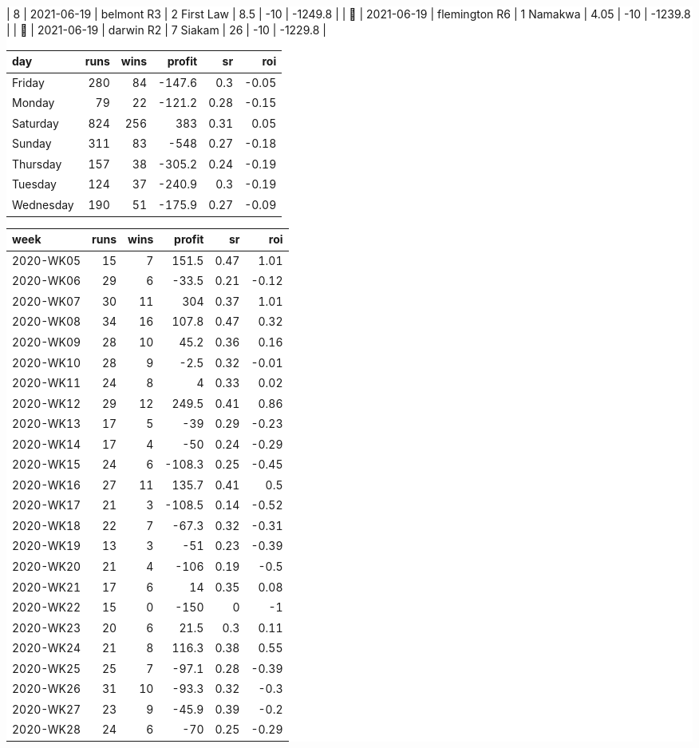 | 8                 | 2021-06-19 | belmont R3              | 2 First Law          |   8.5  |    -10   |  -1249.8 |
| :3rd_place_medal: | 2021-06-19 | flemington R6           | 1 Namakwa            |   4.05 |    -10   |  -1239.8 |
| :3rd_place_medal: | 2021-06-19 | darwin R2               | 7 Siakam             |  26    |    -10   |  -1229.8 |

| day       |   runs |   wins |   profit |   sr |   roi |
|:----------|-------:|-------:|---------:|-----:|------:|
| Friday    |    280 |     84 |   -147.6 | 0.3  | -0.05 |
| Monday    |     79 |     22 |   -121.2 | 0.28 | -0.15 |
| Saturday  |    824 |    256 |    383   | 0.31 |  0.05 |
| Sunday    |    311 |     83 |   -548   | 0.27 | -0.18 |
| Thursday  |    157 |     38 |   -305.2 | 0.24 | -0.19 |
| Tuesday   |    124 |     37 |   -240.9 | 0.3  | -0.19 |
| Wednesday |    190 |     51 |   -175.9 | 0.27 | -0.09 |

| week      |   runs |   wins |   profit |   sr |   roi |
|:----------|-------:|-------:|---------:|-----:|------:|
| 2020-WK05 |     15 |      7 |    151.5 | 0.47 |  1.01 |
| 2020-WK06 |     29 |      6 |    -33.5 | 0.21 | -0.12 |
| 2020-WK07 |     30 |     11 |    304   | 0.37 |  1.01 |
| 2020-WK08 |     34 |     16 |    107.8 | 0.47 |  0.32 |
| 2020-WK09 |     28 |     10 |     45.2 | 0.36 |  0.16 |
| 2020-WK10 |     28 |      9 |     -2.5 | 0.32 | -0.01 |
| 2020-WK11 |     24 |      8 |      4   | 0.33 |  0.02 |
| 2020-WK12 |     29 |     12 |    249.5 | 0.41 |  0.86 |
| 2020-WK13 |     17 |      5 |    -39   | 0.29 | -0.23 |
| 2020-WK14 |     17 |      4 |    -50   | 0.24 | -0.29 |
| 2020-WK15 |     24 |      6 |   -108.3 | 0.25 | -0.45 |
| 2020-WK16 |     27 |     11 |    135.7 | 0.41 |  0.5  |
| 2020-WK17 |     21 |      3 |   -108.5 | 0.14 | -0.52 |
| 2020-WK18 |     22 |      7 |    -67.3 | 0.32 | -0.31 |
| 2020-WK19 |     13 |      3 |    -51   | 0.23 | -0.39 |
| 2020-WK20 |     21 |      4 |   -106   | 0.19 | -0.5  |
| 2020-WK21 |     17 |      6 |     14   | 0.35 |  0.08 |
| 2020-WK22 |     15 |      0 |   -150   | 0    | -1    |
| 2020-WK23 |     20 |      6 |     21.5 | 0.3  |  0.11 |
| 2020-WK24 |     21 |      8 |    116.3 | 0.38 |  0.55 |
| 2020-WK25 |     25 |      7 |    -97.1 | 0.28 | -0.39 |
| 2020-WK26 |     31 |     10 |    -93.3 | 0.32 | -0.3  |
| 2020-WK27 |     23 |      9 |    -45.9 | 0.39 | -0.2  |
| 2020-WK28 |     24 |      6 |    -70   | 0.25 | -0.29 |